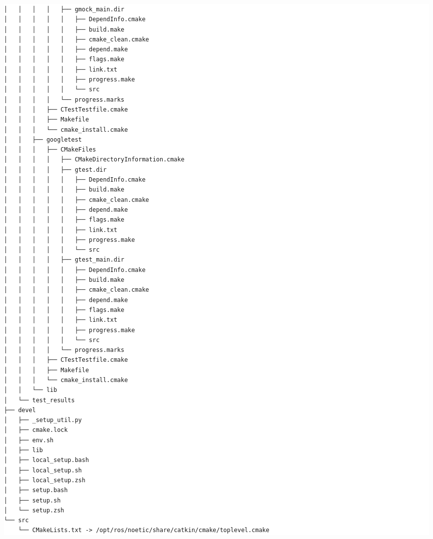 ```
│   │   │   │   ├── gmock_main.dir
│   │   │   │   │   ├── DependInfo.cmake
│   │   │   │   │   ├── build.make
│   │   │   │   │   ├── cmake_clean.cmake
│   │   │   │   │   ├── depend.make
│   │   │   │   │   ├── flags.make
│   │   │   │   │   ├── link.txt
│   │   │   │   │   ├── progress.make
│   │   │   │   │   └── src
│   │   │   │   └── progress.marks
│   │   │   ├── CTestTestfile.cmake
│   │   │   ├── Makefile
│   │   │   └── cmake_install.cmake
│   │   ├── googletest
│   │   │   ├── CMakeFiles
│   │   │   │   ├── CMakeDirectoryInformation.cmake
│   │   │   │   ├── gtest.dir
│   │   │   │   │   ├── DependInfo.cmake
│   │   │   │   │   ├── build.make
│   │   │   │   │   ├── cmake_clean.cmake
│   │   │   │   │   ├── depend.make
│   │   │   │   │   ├── flags.make
│   │   │   │   │   ├── link.txt
│   │   │   │   │   ├── progress.make
│   │   │   │   │   └── src
│   │   │   │   ├── gtest_main.dir
│   │   │   │   │   ├── DependInfo.cmake
│   │   │   │   │   ├── build.make
│   │   │   │   │   ├── cmake_clean.cmake
│   │   │   │   │   ├── depend.make
│   │   │   │   │   ├── flags.make
│   │   │   │   │   ├── link.txt
│   │   │   │   │   ├── progress.make
│   │   │   │   │   └── src
│   │   │   │   └── progress.marks
│   │   │   ├── CTestTestfile.cmake
│   │   │   ├── Makefile
│   │   │   └── cmake_install.cmake
│   │   └── lib
│   └── test_results
├── devel
│   ├── _setup_util.py
│   ├── cmake.lock
│   ├── env.sh
│   ├── lib
│   ├── local_setup.bash
│   ├── local_setup.sh
│   ├── local_setup.zsh
│   ├── setup.bash
│   ├── setup.sh
│   └── setup.zsh
└── src
    └── CMakeLists.txt -> /opt/ros/noetic/share/catkin/cmake/toplevel.cmake
```
